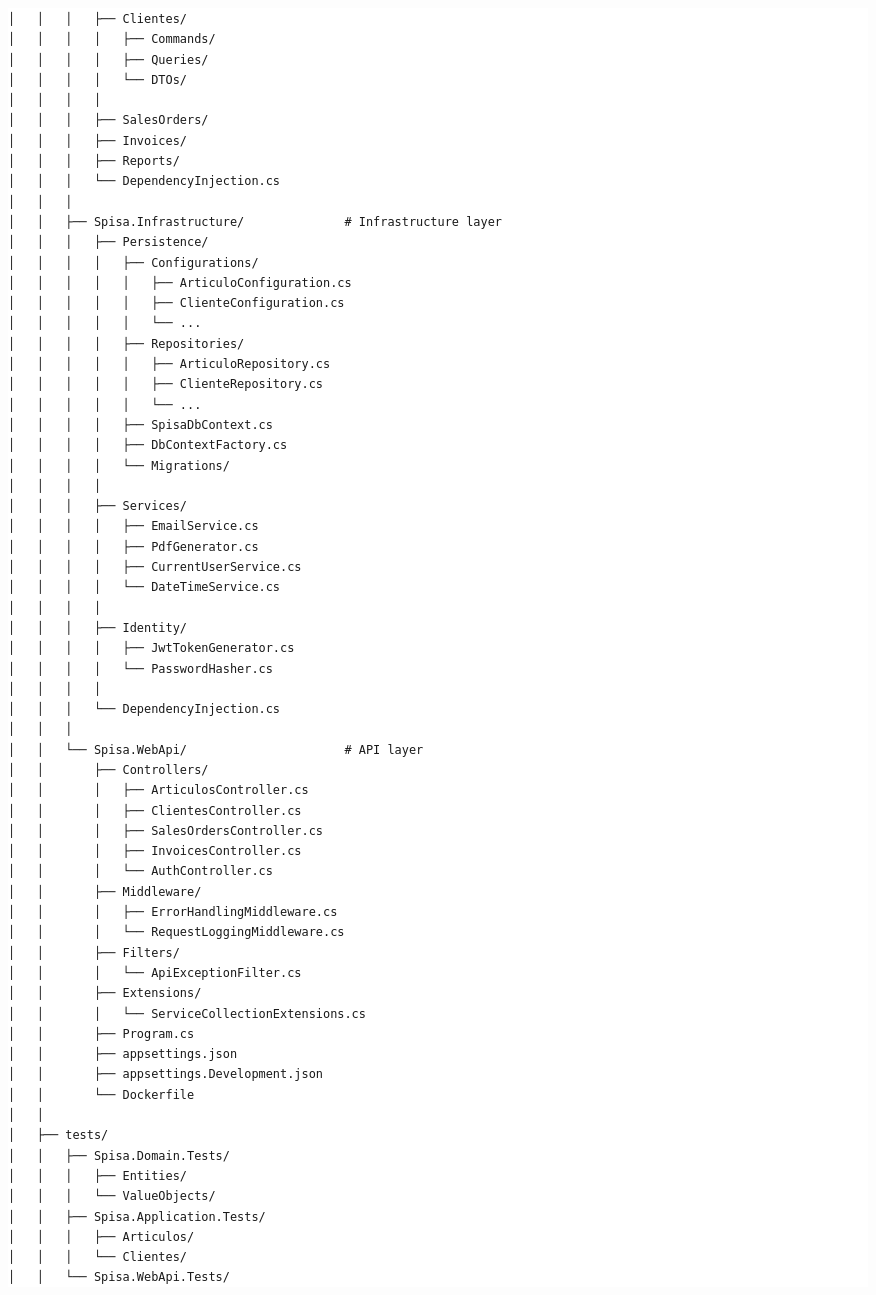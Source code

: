 ```
│   │   │   ├── Clientes/
│   │   │   │   ├── Commands/
│   │   │   │   ├── Queries/
│   │   │   │   └── DTOs/
│   │   │   │
│   │   │   ├── SalesOrders/
│   │   │   ├── Invoices/
│   │   │   ├── Reports/
│   │   │   └── DependencyInjection.cs
│   │   │
│   │   ├── Spisa.Infrastructure/              # Infrastructure layer
│   │   │   ├── Persistence/
│   │   │   │   ├── Configurations/
│   │   │   │   │   ├── ArticuloConfiguration.cs
│   │   │   │   │   ├── ClienteConfiguration.cs
│   │   │   │   │   └── ...
│   │   │   │   ├── Repositories/
│   │   │   │   │   ├── ArticuloRepository.cs
│   │   │   │   │   ├── ClienteRepository.cs
│   │   │   │   │   └── ...
│   │   │   │   ├── SpisaDbContext.cs
│   │   │   │   ├── DbContextFactory.cs
│   │   │   │   └── Migrations/
│   │   │   │
│   │   │   ├── Services/
│   │   │   │   ├── EmailService.cs
│   │   │   │   ├── PdfGenerator.cs
│   │   │   │   ├── CurrentUserService.cs
│   │   │   │   └── DateTimeService.cs
│   │   │   │
│   │   │   ├── Identity/
│   │   │   │   ├── JwtTokenGenerator.cs
│   │   │   │   └── PasswordHasher.cs
│   │   │   │
│   │   │   └── DependencyInjection.cs
│   │   │
│   │   └── Spisa.WebApi/                      # API layer
│   │       ├── Controllers/
│   │       │   ├── ArticulosController.cs
│   │       │   ├── ClientesController.cs
│   │       │   ├── SalesOrdersController.cs
│   │       │   ├── InvoicesController.cs
│   │       │   └── AuthController.cs
│   │       ├── Middleware/
│   │       │   ├── ErrorHandlingMiddleware.cs
│   │       │   └── RequestLoggingMiddleware.cs
│   │       ├── Filters/
│   │       │   └── ApiExceptionFilter.cs
│   │       ├── Extensions/
│   │       │   └── ServiceCollectionExtensions.cs
│   │       ├── Program.cs
│   │       ├── appsettings.json
│   │       ├── appsettings.Development.json
│   │       └── Dockerfile
│   │
│   ├── tests/
│   │   ├── Spisa.Domain.Tests/
│   │   │   ├── Entities/
│   │   │   └── ValueObjects/
│   │   ├── Spisa.Application.Tests/
│   │   │   ├── Articulos/
│   │   │   └── Clientes/
│   │   └── Spisa.WebApi.Tests/
```